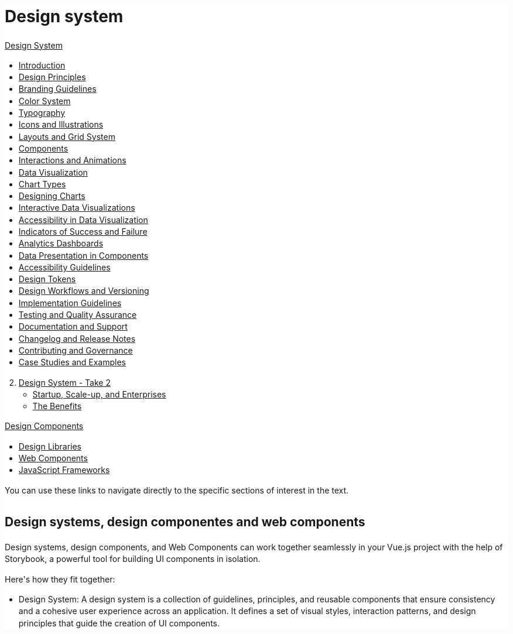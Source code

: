 # Design system



[Design System](#design-system)

- [Introduction](#introduction)
- [Design Principles](#design-principles)
- [Branding Guidelines](#branding-guidelines)
- [Color System](#color-system)
- [Typography](#typography)
- [Icons and Illustrations](#icons-and-illustrations)
- [Layouts and Grid System](#layouts-and-grid-system)
- [Components](#components)
- [Interactions and Animations](#interactions-and-animations)
- [Data Visualization](#data-visualization)
- [Chart Types](#chart-types)
- [Designing Charts](#designing-charts)
- [Interactive Data Visualizations](#interactive-data-visualizations)
- [Accessibility in Data Visualization](#accessibility-in-data-visualization)
- [Indicators of Success and Failure](#indicators-of-success-and-failure)
- [Analytics Dashboards](#analytics-dashboards)
- [Data Presentation in Components](#data-presentation-in-components)
- [Accessibility Guidelines](#accessibility-guidelines)
- [Design Tokens](#design-tokens)
- [Design Workflows and Versioning](#design-workflows-and-versioning)
- [Implementation Guidelines](#implementation-guidelines)
- [Testing and Quality Assurance](#testing-and-quality-assurance)
- [Documentation and Support](#documentation-and-support)
- [Changelog and Release Notes](#changelog-and-release-notes)
- [Contributing and Governance](#contributing-and-governance)
- [Case Studies and Examples](#case-studies-and-examples)

2. [Design System - Take 2](#design-system-take-2)
   - [Startup, Scale-up, and Enterprises](#startup-scale-up-and-enterprises)
   - [The Benefits](#the-benefits)

[Design Components](#design-components)

- [Design Libraries](#design-libraries)
- [Web Components](#web-components)
- [JavaScript Frameworks](#javascript-frameworks)

You can use these links to navigate directly to the specific sections of interest in the text.

## Design systems, design componentes and web components

Design systems, design components, and Web Components can work together seamlessly in your Vue.js project with the help of Storybook, a powerful tool for building UI components in isolation.

Here's how they fit together:

- Design System: A design system is a collection of guidelines, principles, and reusable components that ensure consistency and a cohesive user experience across an application. It defines a set of visual styles, interaction patterns, and design principles that guide the creation of UI components.
